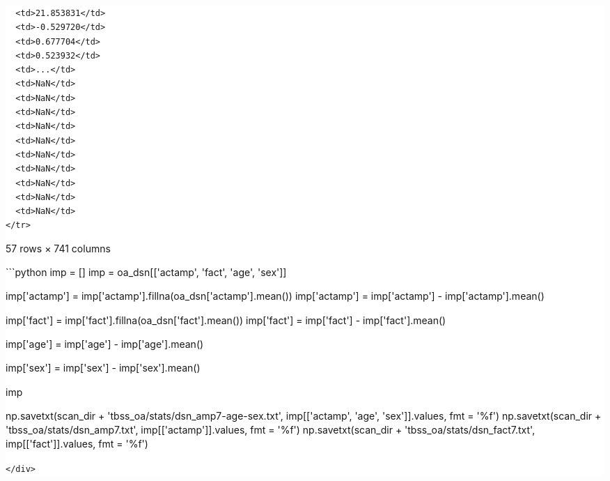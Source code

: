       <td>21.853831</td>
      <td>-0.529720</td>
      <td>0.677704</td>
      <td>0.523932</td>
      <td>...</td>
      <td>NaN</td>
      <td>NaN</td>
      <td>NaN</td>
      <td>NaN</td>
      <td>NaN</td>
      <td>NaN</td>
      <td>NaN</td>
      <td>NaN</td>
      <td>NaN</td>
      <td>NaN</td>
    </tr>
  </tbody>
</table>
<p>57 rows × 741 columns</p>
</div>
</div>


</div>
</div>
</div>



<div markdown="1" class="cell code_cell">
<div class="input_area" markdown="1">
```python
imp = []
imp = oa_dsn[['actamp', 'fact', 'age', 'sex']]

imp['actamp'] = imp['actamp'].fillna(oa_dsn['actamp'].mean())
imp['actamp'] = imp['actamp'] - imp['actamp'].mean()

imp['fact'] = imp['fact'].fillna(oa_dsn['fact'].mean())
imp['fact'] = imp['fact'] - imp['fact'].mean()

imp['age'] = imp['age'] - imp['age'].mean()

imp['sex'] = imp['sex'] - imp['sex'].mean()

imp

np.savetxt(scan_dir + 'tbss_oa/stats/dsn_amp7-age-sex.txt', imp[['actamp', 'age', 'sex']].values, fmt = '%f')
np.savetxt(scan_dir + 'tbss_oa/stats/dsn_amp7.txt', imp[['actamp']].values, fmt = '%f')
np.savetxt(scan_dir + 'tbss_oa/stats/dsn_fact7.txt', imp[['fact']].values, fmt = '%f')


```
</div>
